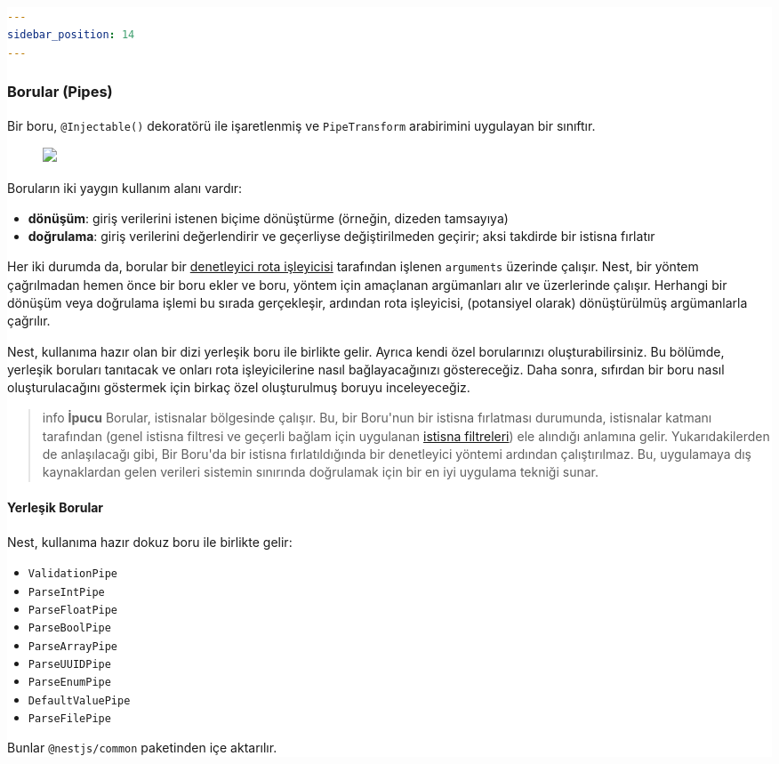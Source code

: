 ```yaml
---
sidebar_position: 14
---
```


### Borular (Pipes)

Bir boru, `@Injectable()` dekoratörü ile işaretlenmiş ve `PipeTransform` arabirimini uygulayan bir sınıftır.

<figure>
  <img src="/assets/Pipe_1.png" />
</figure>

Boruların iki yaygın kullanım alanı vardır:

- **dönüşüm**: giriş verilerini istenen biçime dönüştürme (örneğin, dizeden tamsayıya)
- **doğrulama**: giriş verilerini değerlendirir ve geçerliyse değiştirilmeden geçirir; aksi takdirde bir istisna fırlatır

Her iki durumda da, borular bir <a href="controllers#route-parameters">denetleyici rota işleyicisi</a> tarafından işlenen `arguments` üzerinde çalışır. Nest, bir yöntem çağrılmadan hemen önce bir boru ekler ve boru, yöntem için amaçlanan argümanları alır ve üzerlerinde çalışır. Herhangi bir dönüşüm veya doğrulama işlemi bu sırada gerçekleşir, ardından rota işleyicisi, (potansiyel olarak) dönüştürülmüş argümanlarla çağrılır.

Nest, kullanıma hazır olan bir dizi yerleşik boru ile birlikte gelir. Ayrıca kendi özel borularınızı oluşturabilirsiniz. Bu bölümde, yerleşik boruları tanıtacak ve onları rota işleyicilerine nasıl bağlayacağınızı göstereceğiz. Daha sonra, sıfırdan bir boru nasıl oluşturulacağını göstermek için birkaç özel oluşturulmuş boruyu inceleyeceğiz.

> info **İpucu** Borular, istisnalar bölgesinde çalışır. Bu, bir Boru'nun bir istisna fırlatması durumunda, istisnalar katmanı tarafından (genel istisna filtresi ve geçerli bağlam için uygulanan [istisna filtreleri](/docs/exception-filters)) ele alındığı anlamına gelir. Yukarıdakilerden de anlaşılacağı gibi, Bir Boru'da bir istisna fırlatıldığında bir denetleyici yöntemi ardından çalıştırılmaz. Bu, uygulamaya dış kaynaklardan gelen verileri sistemin sınırında doğrulamak için bir en iyi uygulama tekniği sunar.

#### Yerleşik Borular

Nest, kullanıma hazır dokuz boru ile birlikte gelir:

- `ValidationPipe`
- `ParseIntPipe`
- `ParseFloatPipe`
- `ParseBoolPipe`
- `ParseArrayPipe`
- `ParseUUIDPipe`
- `ParseEnumPipe`
- `DefaultValuePipe`
- `ParseFilePipe`

Bunlar `@nestjs/common` paketinden içe aktarılır.
